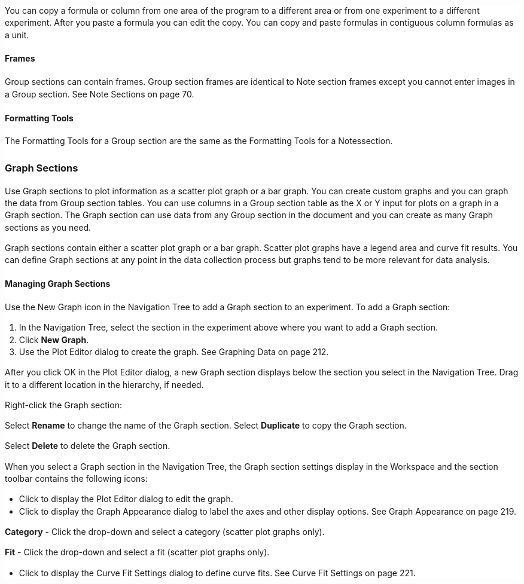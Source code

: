 You can copy a formula or column from one area of the program to a different area or from one experiment to a different experiment. After you paste a formula you can edit the copy. You can copy and paste formulas in contiguous column formulas as a unit.

#### Frames

Group sections can contain frames. Group section frames are identical to Note section frames except you cannot enter images in a Group section. See Note Sections on page 70.

#### Formatting Tools

The Formatting Tools for a Group section are the same as the Formatting Tools for a Notessection.

### Graph Sections

Use Graph sections to plot information as a scatter plot graph or a bar graph. You can create custom graphs and you can graph the data from Group section tables. You can use columns in a Group section table as the X or Y input for plots on a graph in a Graph section. The Graph section can use data from any Group section in the document and you can create as many Graph sections as you need.

Graph sections contain either a scatter plot graph or a bar graph. Scatter plot graphs have a legend area and curve fit results. You can define Graph sections at any point in the data collection process but graphs tend to be more relevant for data analysis.

#### Managing Graph Sections

Use the  New Graph icon in the Navigation Tree to add a Graph section to an experiment. To add a Graph section:

1. In the Navigation Tree, select the section in the experiment above where you want to add a Graph section.
2. Click  **New Graph**.
3. Use the Plot Editor dialog to create the graph. See Graphing Data on page 212.

After you click OK in the Plot Editor dialog, a new Graph section displays below the section you select in the Navigation Tree. Drag it to a different location in the hierarchy, if needed.

Right-click the Graph section:

&#x20;Select **Rename** to change the name of the Graph section.  Select **Duplicate** to copy the Graph section.

&#x20;Select **Delete** to delete the Graph section.

When you select a Graph section in the Navigation Tree, the Graph section settings display in the Workspace and the section toolbar contains the following icons:

* Click to display the Plot Editor dialog to edit the graph.
* Click to display the Graph Appearance dialog to label the axes and other display options. See Graph Appearance on page 219.

&#x20;**Category** - Click the drop-down and select a category (scatter plot graphs only).

&#x20;**Fit** - Click the drop-down and select a fit (scatter plot graphs only).

* Click to display the Curve Fit Settings dialog to define curve fits. See Curve Fit Settings on page 221.

